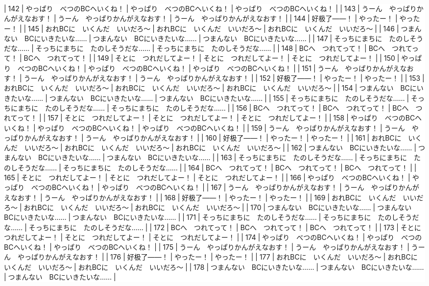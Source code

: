 | 142 | やっぱり　べつのBCヘいくね！ | やっぱり　べつのBCヘいくね！ | やっぱり　べつのBCヘいくね！ |
| 143 | うーん　やっぱりかんがえなおす！ | うーん　やっぱりかんがえなおす！ | うーん　やっぱりかんがえなおす！ |
| 144 | 好极了——！ | やったー！ | やったー！ |
| 145 | おれBCに　いくんだ　いいだろ～ | おれBCに　いくんだ　いいだろ～ | おれBCに　いくんだ　いいだろ～ |
| 146 | つまんない　BCにいきたいな…… | つまんない　BCにいきたいな…… | つまんない　BCにいきたいな…… |
| 147 | そっちにまちに　たのしそうだな…… | そっちにまちに　たのしそうだな…… | そっちにまちに　たのしそうだな…… |
| 148 | BCへ　つれてって！ | BCへ　つれてって！ | BCへ　つれてって！ |
| 149 | そとに　つれだしてよー！ | そとに　つれだしてよー！ | そとに　つれだしてよー！ |
| 150 | やっぱり　べつのBCヘいくね！ | やっぱり　べつのBCヘいくね！ | やっぱり　べつのBCヘいくね！ |
| 151 | うーん　やっぱりかんがえなおす！ | うーん　やっぱりかんがえなおす！ | うーん　やっぱりかんがえなおす！ |
| 152 | 好极了——！ | やったー！ | やったー！ |
| 153 | おれBCに　いくんだ　いいだろ～ | おれBCに　いくんだ　いいだろ～ | おれBCに　いくんだ　いいだろ～ |
| 154 | つまんない　BCにいきたいな…… | つまんない　BCにいきたいな…… | つまんない　BCにいきたいな…… |
| 155 | そっちにまちに　たのしそうだな…… | そっちにまちに　たのしそうだな…… | そっちにまちに　たのしそうだな…… |
| 156 | BCへ　つれてって！ | BCへ　つれてって！ | BCへ　つれてって！ |
| 157 | そとに　つれだしてよー！ | そとに　つれだしてよー！ | そとに　つれだしてよー！ |
| 158 | やっぱり　べつのBCヘいくね！ | やっぱり　べつのBCヘいくね！ | やっぱり　べつのBCヘいくね！ |
| 159 | うーん　やっぱりかんがえなおす！ | うーん　やっぱりかんがえなおす！ | うーん　やっぱりかんがえなおす！ |
| 160 | 好极了——！ | やったー！ | やったー！ |
| 161 | おれBCに　いくんだ　いいだろ～ | おれBCに　いくんだ　いいだろ～ | おれBCに　いくんだ　いいだろ～ |
| 162 | つまんない　BCにいきたいな…… | つまんない　BCにいきたいな…… | つまんない　BCにいきたいな…… |
| 163 | そっちにまちに　たのしそうだな…… | そっちにまちに　たのしそうだな…… | そっちにまちに　たのしそうだな…… |
| 164 | BCへ　つれてって！ | BCへ　つれてって！ | BCへ　つれてって！ |
| 165 | そとに　つれだしてよー！ | そとに　つれだしてよー！ | そとに　つれだしてよー！ |
| 166 | やっぱり　べつのBCヘいくね！ | やっぱり　べつのBCヘいくね！ | やっぱり　べつのBCヘいくね！ |
| 167 | うーん　やっぱりかんがえなおす！ | うーん　やっぱりかんがえなおす！ | うーん　やっぱりかんがえなおす！ |
| 168 | 好极了——！ | やったー！ | やったー！ |
| 169 | おれBCに　いくんだ　いいだろ～ | おれBCに　いくんだ　いいだろ～ | おれBCに　いくんだ　いいだろ～ |
| 170 | つまんない　BCにいきたいな…… | つまんない　BCにいきたいな…… | つまんない　BCにいきたいな…… |
| 171 | そっちにまちに　たのしそうだな…… | そっちにまちに　たのしそうだな…… | そっちにまちに　たのしそうだな…… |
| 172 | BCへ　つれてって！ | BCへ　つれてって！ | BCへ　つれてって！ |
| 173 | そとに　つれだしてよー！ | そとに　つれだしてよー！ | そとに　つれだしてよー！ |
| 174 | やっぱり　べつのBCヘいくね！ | やっぱり　べつのBCヘいくね！ | やっぱり　べつのBCヘいくね！ |
| 175 | うーん　やっぱりかんがえなおす！ | うーん　やっぱりかんがえなおす！ | うーん　やっぱりかんがえなおす！ |
| 176 | 好极了——！ | やったー！ | やったー！ |
| 177 | おれBCに　いくんだ　いいだろ～ | おれBCに　いくんだ　いいだろ～ | おれBCに　いくんだ　いいだろ～ |
| 178 | つまんない　BCにいきたいな…… | つまんない　BCにいきたいな…… | つまんない　BCにいきたいな…… |